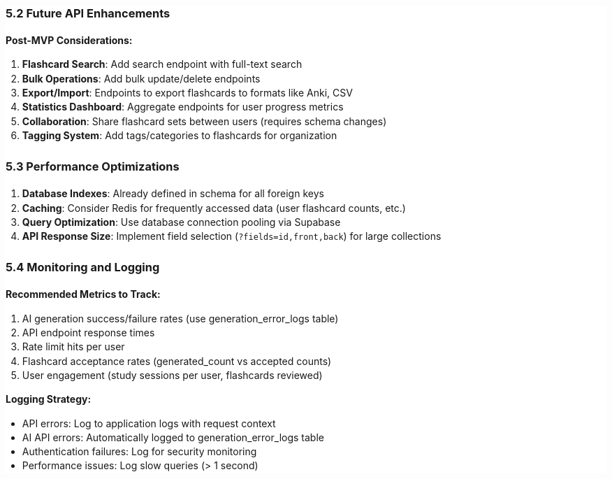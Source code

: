 ### 5.2 Future API Enhancements

**Post-MVP Considerations:**
1. **Flashcard Search**: Add search endpoint with full-text search
2. **Bulk Operations**: Add bulk update/delete endpoints
3. **Export/Import**: Endpoints to export flashcards to formats like Anki, CSV
4. **Statistics Dashboard**: Aggregate endpoints for user progress metrics
5. **Collaboration**: Share flashcard sets between users (requires schema changes)
6. **Tagging System**: Add tags/categories to flashcards for organization

### 5.3 Performance Optimizations

1. **Database Indexes**: Already defined in schema for all foreign keys
2. **Caching**: Consider Redis for frequently accessed data (user flashcard counts, etc.)
3. **Query Optimization**: Use database connection pooling via Supabase
4. **API Response Size**: Implement field selection (`?fields=id,front,back`) for large collections

### 5.4 Monitoring and Logging

**Recommended Metrics to Track:**
1. AI generation success/failure rates (use generation_error_logs table)
2. API endpoint response times
3. Rate limit hits per user
4. Flashcard acceptance rates (generated_count vs accepted counts)
5. User engagement (study sessions per user, flashcards reviewed)

**Logging Strategy:**
- API errors: Log to application logs with request context
- AI API errors: Automatically logged to generation_error_logs table
- Authentication failures: Log for security monitoring
- Performance issues: Log slow queries (> 1 second)

